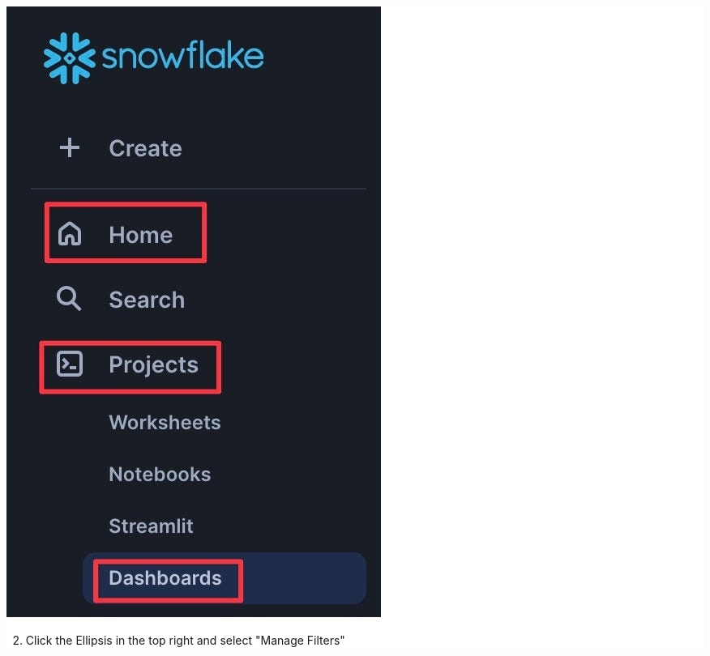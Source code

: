 ![Figure 8](assets/figure8.jpg)

2. Click the Ellipsis in the top right and select "Manage Filters"
